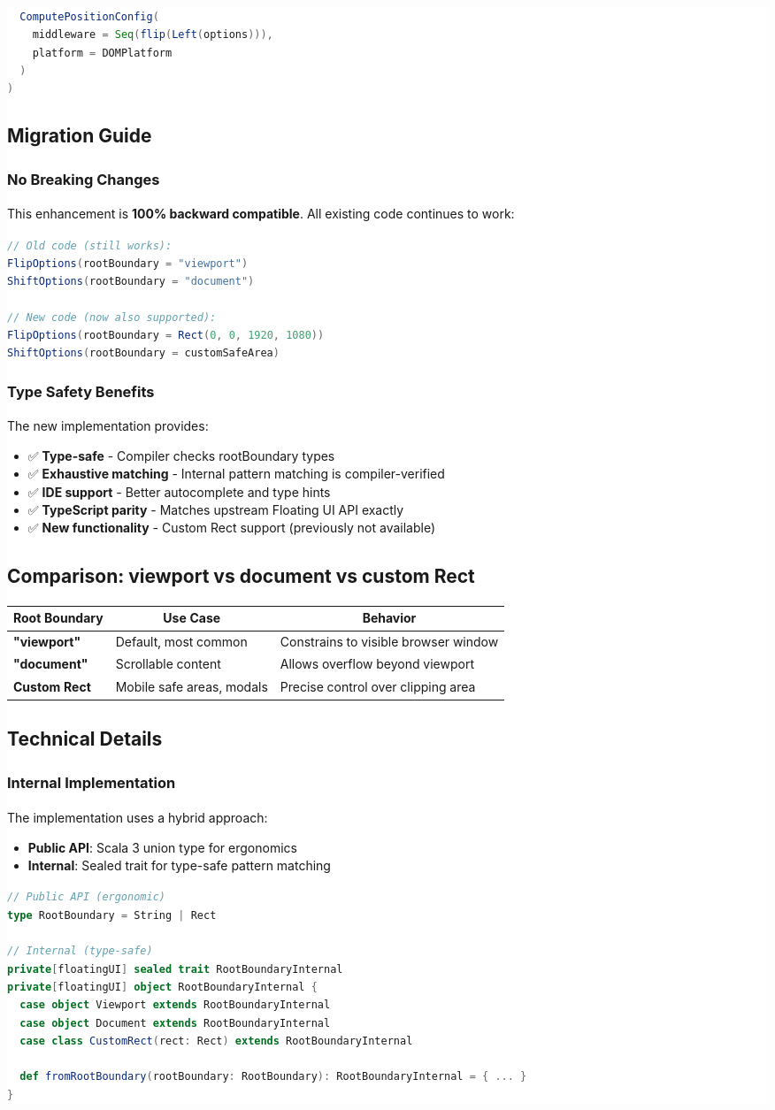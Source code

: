 ```scala
  ComputePositionConfig(
    middleware = Seq(flip(Left(options))),
    platform = DOMPlatform
  )
)
```

## Migration Guide

### No Breaking Changes

This enhancement is **100% backward compatible**. All existing code continues to work:

```scala
// Old code (still works):
FlipOptions(rootBoundary = "viewport")
ShiftOptions(rootBoundary = "document")

// New code (now also supported):
FlipOptions(rootBoundary = Rect(0, 0, 1920, 1080))
ShiftOptions(rootBoundary = customSafeArea)
```

### Type Safety Benefits

The new implementation provides:
- ✅ **Type-safe** - Compiler checks rootBoundary types
- ✅ **Exhaustive matching** - Internal pattern matching is compiler-verified
- ✅ **IDE support** - Better autocomplete and type hints
- ✅ **TypeScript parity** - Matches upstream Floating UI API exactly
- ✅ **New functionality** - Custom Rect support (previously not available)

## Comparison: viewport vs document vs custom Rect

| Root Boundary | Use Case | Behavior |
|--------------|----------|----------|
| **"viewport"** | Default, most common | Constrains to visible browser window |
| **"document"** | Scrollable content | Allows overflow beyond viewport |
| **Custom Rect** | Mobile safe areas, modals | Precise control over clipping area |

## Technical Details

### Internal Implementation

The implementation uses a hybrid approach:
- **Public API**: Scala 3 union type for ergonomics
- **Internal**: Sealed trait for type-safe pattern matching

```scala
// Public API (ergonomic)
type RootBoundary = String | Rect

// Internal (type-safe)
private[floatingUI] sealed trait RootBoundaryInternal
private[floatingUI] object RootBoundaryInternal {
  case object Viewport extends RootBoundaryInternal
  case object Document extends RootBoundaryInternal
  case class CustomRect(rect: Rect) extends RootBoundaryInternal
  
  def fromRootBoundary(rootBoundary: RootBoundary): RootBoundaryInternal = { ... }
}
```